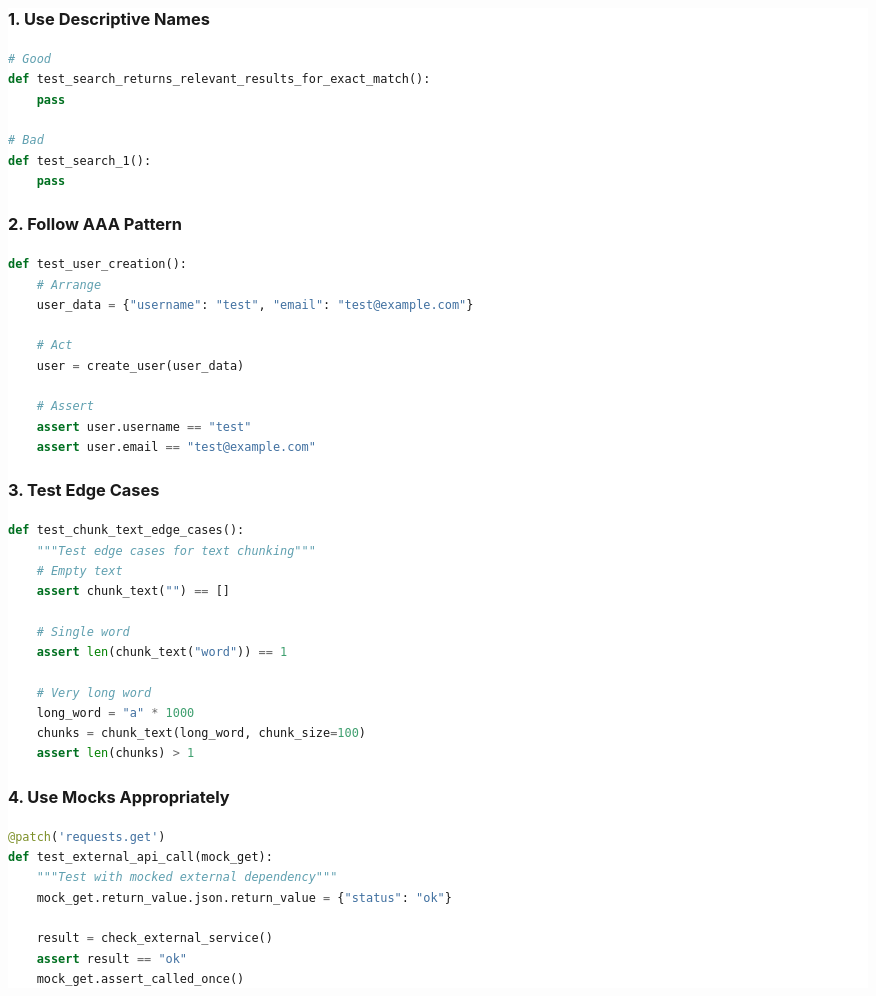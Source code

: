 ### 1. Use Descriptive Names
```python
# Good
def test_search_returns_relevant_results_for_exact_match():
    pass

# Bad
def test_search_1():
    pass
```

### 2. Follow AAA Pattern
```python
def test_user_creation():
    # Arrange
    user_data = {"username": "test", "email": "test@example.com"}
    
    # Act
    user = create_user(user_data)
    
    # Assert
    assert user.username == "test"
    assert user.email == "test@example.com"
```

### 3. Test Edge Cases
```python
def test_chunk_text_edge_cases():
    """Test edge cases for text chunking"""
    # Empty text
    assert chunk_text("") == []
    
    # Single word
    assert len(chunk_text("word")) == 1
    
    # Very long word
    long_word = "a" * 1000
    chunks = chunk_text(long_word, chunk_size=100)
    assert len(chunks) > 1
```

### 4. Use Mocks Appropriately
```python
@patch('requests.get')
def test_external_api_call(mock_get):
    """Test with mocked external dependency"""
    mock_get.return_value.json.return_value = {"status": "ok"}
    
    result = check_external_service()
    assert result == "ok"
    mock_get.assert_called_once()
```
